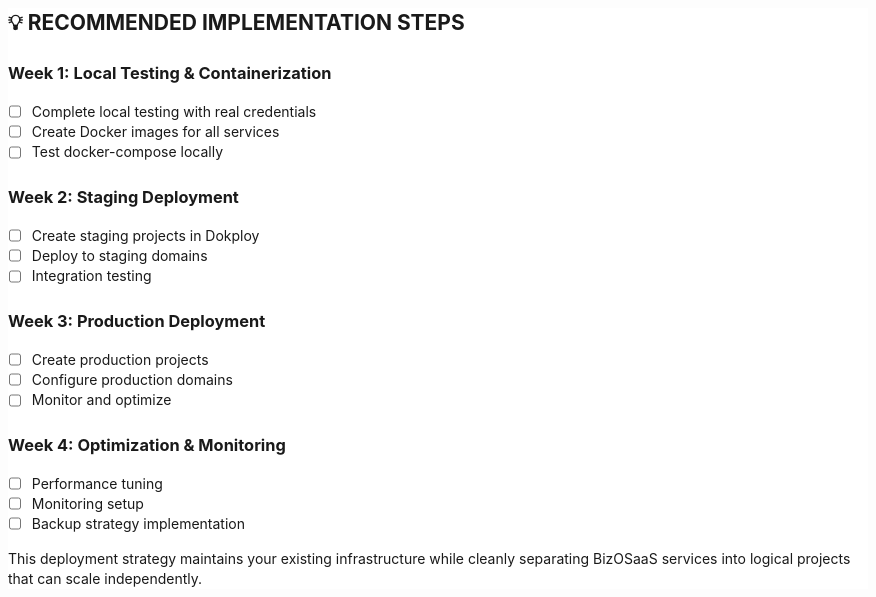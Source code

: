 
## 💡 **RECOMMENDED IMPLEMENTATION STEPS**

### **Week 1: Local Testing & Containerization**
- [ ] Complete local testing with real credentials
- [ ] Create Docker images for all services
- [ ] Test docker-compose locally

### **Week 2: Staging Deployment**
- [ ] Create staging projects in Dokploy
- [ ] Deploy to staging domains
- [ ] Integration testing

### **Week 3: Production Deployment**  
- [ ] Create production projects
- [ ] Configure production domains
- [ ] Monitor and optimize

### **Week 4: Optimization & Monitoring**
- [ ] Performance tuning
- [ ] Monitoring setup
- [ ] Backup strategy implementation

This deployment strategy maintains your existing infrastructure while cleanly separating BizOSaaS services into logical projects that can scale independently.